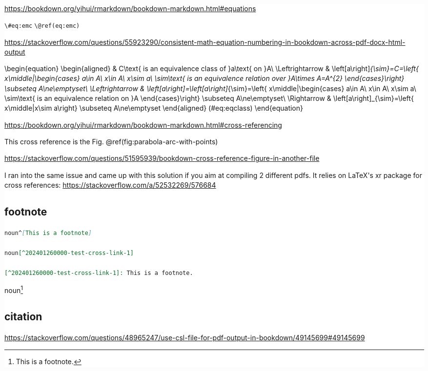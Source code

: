 https://bookdown.org/yihui/rmarkdown/bookdown-markdown.html#equations

`\#eq:emc` 
`\@ref(eq:emc)`

https://stackoverflow.com/questions/55923290/consistent-math-equation-numbering-in-bookdown-across-pdf-docx-html-output

\begin{equation}
\begin{aligned}
 & C\text{ is an equivalence class of }a\text{ on }A\\
\Leftrightarrow & \left[a\right]_{\sim}=C=\left\{ x\middle|\begin{cases}
a\in A\\
x\in A\\
x\sim a\\
\sim\text{ is an equivalence relation over }A\times A=A^{2}
\end{cases}\right\} \subseteq A\ne\emptyset\\
\Leftrightarrow & \left[a\right]=\left[a\right]_{\sim}=\left\{ x\middle|\begin{cases}
a\in A\\
x\in A\\
x\sim a\\
\sim\text{ is an equivalence relation on }A
\end{cases}\right\} \subseteq A\ne\emptyset\\
\Rightarrow & \left[a\right]_{\sim}=\left\{ x\middle|x\sim a\right\} \subseteq A\ne\emptyset
\end{aligned}
(\#eq:eqclass)
\end{equation}

https://bookdown.org/yihui/rmarkdown/bookdown-markdown.html#cross-referencing

This cross reference is the Fig. \@ref(fig:parabola-arc-with-points)

https://stackoverflow.com/questions/51595939/bookdown-cross-reference-figure-in-another-file

I ran into the same issue and came up with this solution if you aim at compiling 2 different pdfs. It relies on LaTeX's xr package for cross references: https://stackoverflow.com/a/52532269/576684

## footnote


```markdown
noun^[This is a footnote]

noun[^202401260000-test-cross-link-1]

[^202401260000-test-cross-link-1]: This is a footnote.
```

noun[^202401260000-test-cross-link-1]

[^202401260000-test-cross-link-1]: This is a footnote.

## citation

https://stackoverflow.com/questions/48965247/use-csl-file-for-pdf-output-in-bookdown/49145699#49145699


[arbitrary case-insensitive reference text]: https://www.mozilla.org
[1]: http://slashdot.org
[link text itself]: http://www.reddit.com